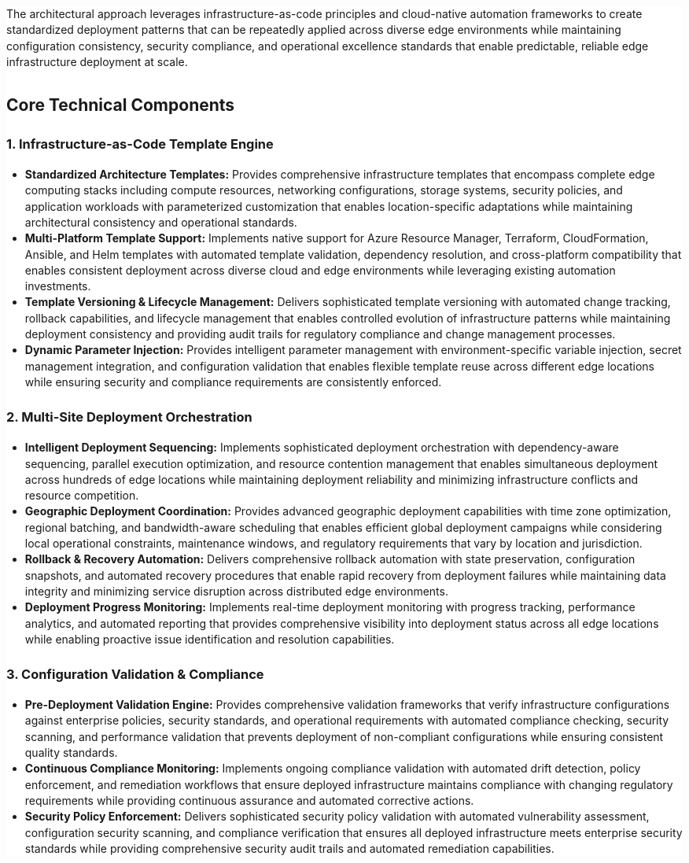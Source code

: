 The architectural approach leverages infrastructure-as-code principles and cloud-native automation frameworks to create standardized deployment patterns that can be repeatedly applied across diverse edge environments while maintaining configuration consistency, security compliance, and operational excellence standards that enable predictable, reliable edge infrastructure deployment at scale.

## Core Technical Components

### 1. Infrastructure-as-Code Template Engine

- **Standardized Architecture Templates:** Provides comprehensive infrastructure templates that encompass complete edge computing stacks including compute resources, networking configurations, storage systems, security policies, and application workloads with parameterized customization that enables location-specific adaptations while maintaining architectural consistency and operational standards.
- **Multi-Platform Template Support:** Implements native support for Azure Resource Manager, Terraform, CloudFormation, Ansible, and Helm templates with automated template validation, dependency resolution, and cross-platform compatibility that enables consistent deployment across diverse cloud and edge environments while leveraging existing automation investments.
- **Template Versioning & Lifecycle Management:** Delivers sophisticated template versioning with automated change tracking, rollback capabilities, and lifecycle management that enables controlled evolution of infrastructure patterns while maintaining deployment consistency and providing audit trails for regulatory compliance and change management processes.
- **Dynamic Parameter Injection:** Provides intelligent parameter management with environment-specific variable injection, secret management integration, and configuration validation that enables flexible template reuse across different edge locations while ensuring security and compliance requirements are consistently enforced.

### 2. Multi-Site Deployment Orchestration

- **Intelligent Deployment Sequencing:** Implements sophisticated deployment orchestration with dependency-aware sequencing, parallel execution optimization, and resource contention management that enables simultaneous deployment across hundreds of edge locations while maintaining deployment reliability and minimizing infrastructure conflicts and resource competition.
- **Geographic Deployment Coordination:** Provides advanced geographic deployment capabilities with time zone optimization, regional batching, and bandwidth-aware scheduling that enables efficient global deployment campaigns while considering local operational constraints, maintenance windows, and regulatory requirements that vary by location and jurisdiction.
- **Rollback & Recovery Automation:** Delivers comprehensive rollback automation with state preservation, configuration snapshots, and automated recovery procedures that enable rapid recovery from deployment failures while maintaining data integrity and minimizing service disruption across distributed edge environments.
- **Deployment Progress Monitoring:** Implements real-time deployment monitoring with progress tracking, performance analytics, and automated reporting that provides comprehensive visibility into deployment status across all edge locations while enabling proactive issue identification and resolution capabilities.

### 3. Configuration Validation & Compliance

- **Pre-Deployment Validation Engine:** Provides comprehensive validation frameworks that verify infrastructure configurations against enterprise policies, security standards, and operational requirements with automated compliance checking, security scanning, and performance validation that prevents deployment of non-compliant configurations while ensuring consistent quality standards.
- **Continuous Compliance Monitoring:** Implements ongoing compliance validation with automated drift detection, policy enforcement, and remediation workflows that ensure deployed infrastructure maintains compliance with changing regulatory requirements while providing continuous assurance and automated corrective actions.
- **Security Policy Enforcement:** Delivers sophisticated security policy validation with automated vulnerability assessment, configuration security scanning, and compliance verification that ensures all deployed infrastructure meets enterprise security standards while providing comprehensive security audit trails and automated remediation capabilities.